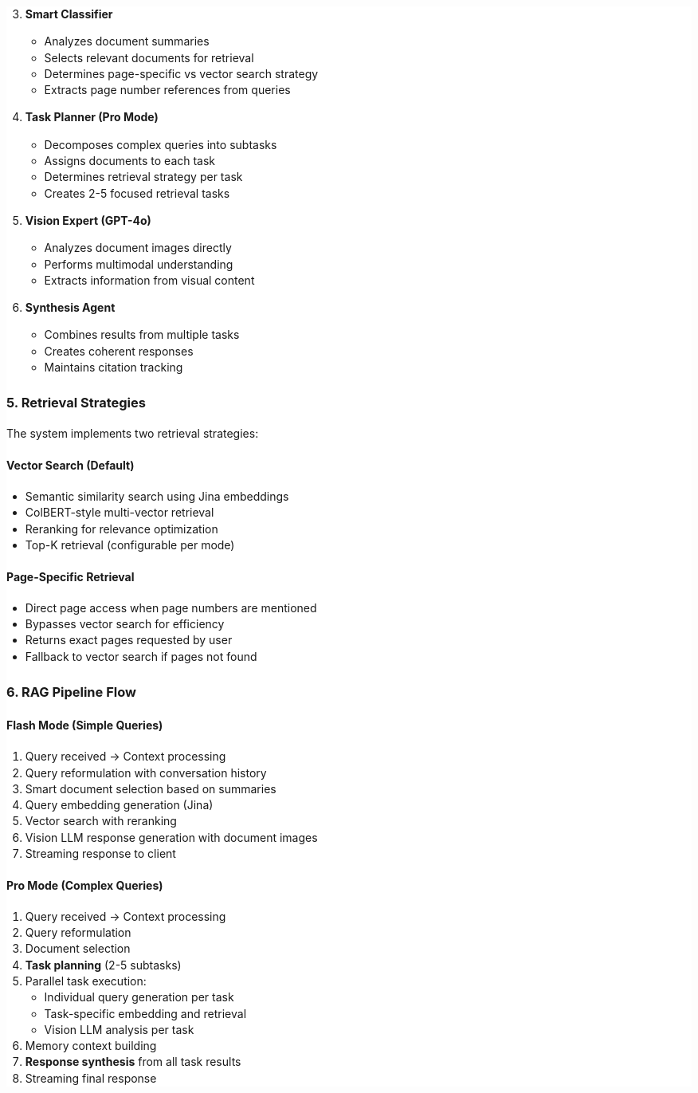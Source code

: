3. **Smart Classifier**
   - Analyzes document summaries
   - Selects relevant documents for retrieval
   - Determines page-specific vs vector search strategy
   - Extracts page number references from queries

4. **Task Planner (Pro Mode)**
   - Decomposes complex queries into subtasks
   - Assigns documents to each task
   - Determines retrieval strategy per task
   - Creates 2-5 focused retrieval tasks

5. **Vision Expert (GPT-4o)**
   - Analyzes document images directly
   - Performs multimodal understanding
   - Extracts information from visual content

6. **Synthesis Agent**
   - Combines results from multiple tasks
   - Creates coherent responses
   - Maintains citation tracking

### 5. Retrieval Strategies

The system implements two retrieval strategies:

#### **Vector Search (Default)**
- Semantic similarity search using Jina embeddings
- ColBERT-style multi-vector retrieval
- Reranking for relevance optimization
- Top-K retrieval (configurable per mode)

#### **Page-Specific Retrieval**
- Direct page access when page numbers are mentioned
- Bypasses vector search for efficiency
- Returns exact pages requested by user
- Fallback to vector search if pages not found

### 6. RAG Pipeline Flow

#### **Flash Mode (Simple Queries)**
1. Query received → Context processing
2. Query reformulation with conversation history
3. Smart document selection based on summaries
4. Query embedding generation (Jina)
5. Vector search with reranking
6. Vision LLM response generation with document images
7. Streaming response to client

#### **Pro Mode (Complex Queries)**
1. Query received → Context processing
2. Query reformulation
3. Document selection
4. **Task planning** (2-5 subtasks)
5. Parallel task execution:
   - Individual query generation per task
   - Task-specific embedding and retrieval
   - Vision LLM analysis per task
6. Memory context building
7. **Response synthesis** from all task results
8. Streaming final response
